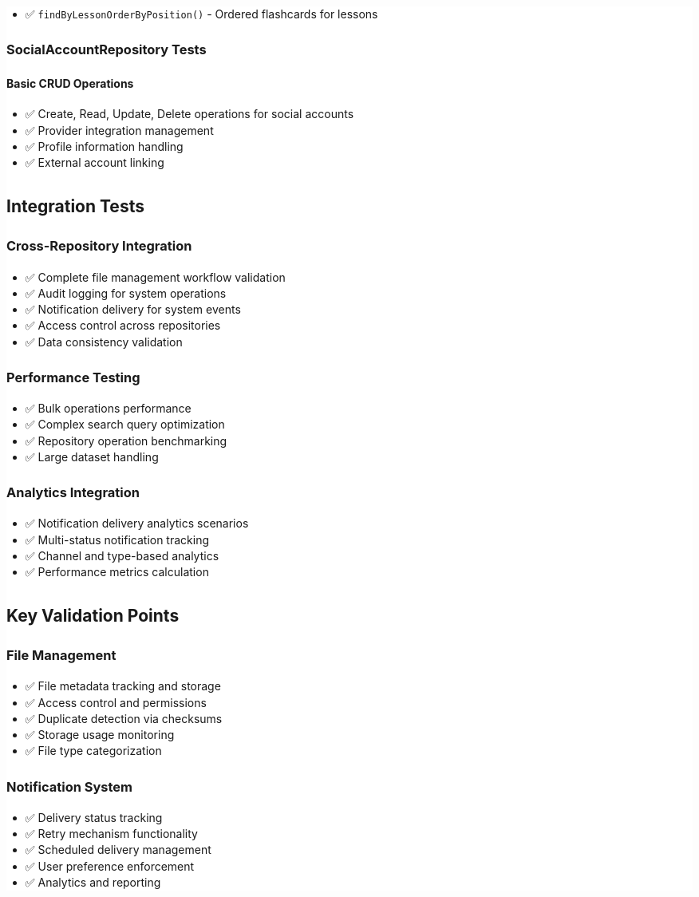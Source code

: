 - ✅ `findByLessonOrderByPosition()` - Ordered flashcards for lessons

### SocialAccountRepository Tests

#### Basic CRUD Operations

- ✅ Create, Read, Update, Delete operations for social accounts
- ✅ Provider integration management
- ✅ Profile information handling
- ✅ External account linking

## Integration Tests

### Cross-Repository Integration

- ✅ Complete file management workflow validation
- ✅ Audit logging for system operations
- ✅ Notification delivery for system events
- ✅ Access control across repositories
- ✅ Data consistency validation

### Performance Testing

- ✅ Bulk operations performance
- ✅ Complex search query optimization
- ✅ Repository operation benchmarking
- ✅ Large dataset handling

### Analytics Integration

- ✅ Notification delivery analytics scenarios
- ✅ Multi-status notification tracking
- ✅ Channel and type-based analytics
- ✅ Performance metrics calculation

## Key Validation Points

### File Management

- ✅ File metadata tracking and storage
- ✅ Access control and permissions
- ✅ Duplicate detection via checksums
- ✅ Storage usage monitoring
- ✅ File type categorization

### Notification System

- ✅ Delivery status tracking
- ✅ Retry mechanism functionality
- ✅ Scheduled delivery management
- ✅ User preference enforcement
- ✅ Analytics and reporting
